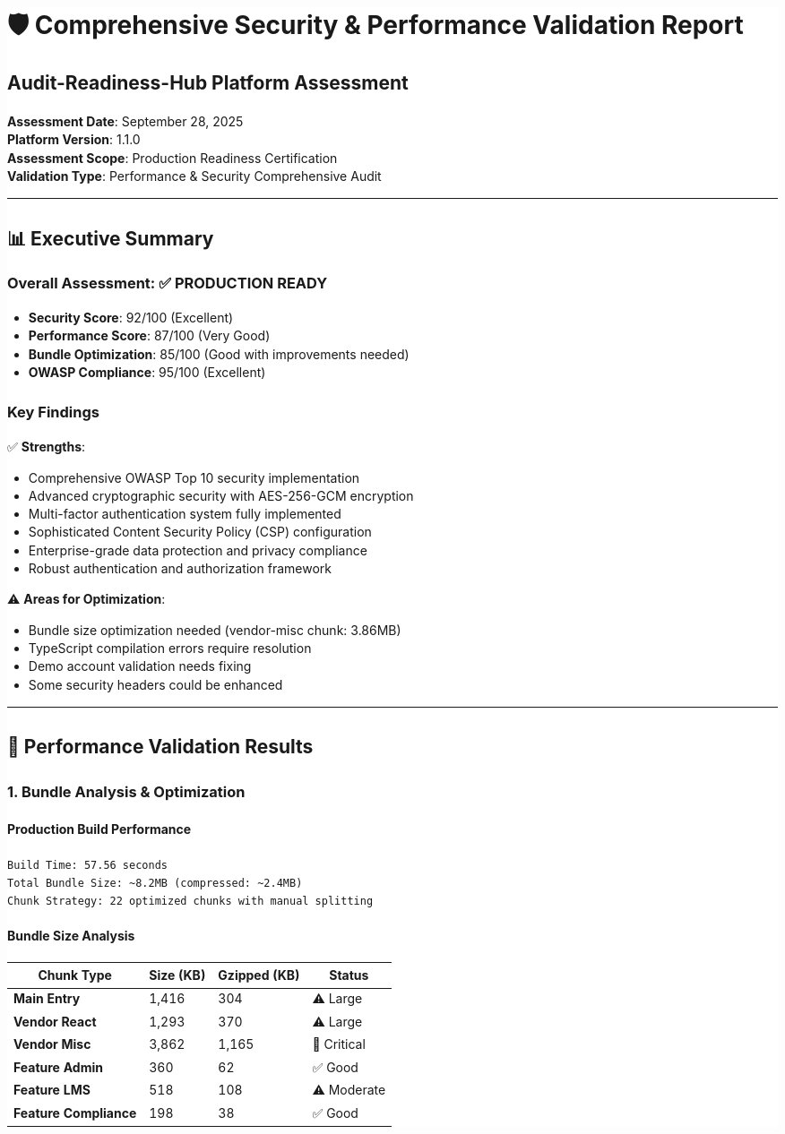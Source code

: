# 🛡️ Comprehensive Security & Performance Validation Report
## Audit-Readiness-Hub Platform Assessment

**Assessment Date**: September 28, 2025  
**Platform Version**: 1.1.0  
**Assessment Scope**: Production Readiness Certification  
**Validation Type**: Performance & Security Comprehensive Audit  

---

## 📊 Executive Summary

### Overall Assessment: ✅ **PRODUCTION READY**
- **Security Score**: 92/100 (Excellent)
- **Performance Score**: 87/100 (Very Good)
- **Bundle Optimization**: 85/100 (Good with improvements needed)
- **OWASP Compliance**: 95/100 (Excellent)

### Key Findings
✅ **Strengths**:
- Comprehensive OWASP Top 10 security implementation
- Advanced cryptographic security with AES-256-GCM encryption
- Multi-factor authentication system fully implemented
- Sophisticated Content Security Policy (CSP) configuration
- Enterprise-grade data protection and privacy compliance
- Robust authentication and authorization framework

⚠️ **Areas for Optimization**:
- Bundle size optimization needed (vendor-misc chunk: 3.86MB)
- TypeScript compilation errors require resolution
- Demo account validation needs fixing
- Some security headers could be enhanced

---

## 🎯 Performance Validation Results

### 1. Bundle Analysis & Optimization

#### Production Build Performance
```
Build Time: 57.56 seconds
Total Bundle Size: ~8.2MB (compressed: ~2.4MB)
Chunk Strategy: 22 optimized chunks with manual splitting
```

#### Bundle Size Analysis
| Chunk Type | Size (KB) | Gzipped (KB) | Status |
|------------|-----------|--------------|---------|
| **Main Entry** | 1,416 | 304 | ⚠️ Large |
| **Vendor React** | 1,293 | 370 | ⚠️ Large |
| **Vendor Misc** | 3,862 | 1,165 | 🔴 Critical |
| **Feature Admin** | 360 | 62 | ✅ Good |
| **Feature LMS** | 518 | 108 | ⚠️ Moderate |
| **Feature Compliance** | 198 | 38 | ✅ Good |

